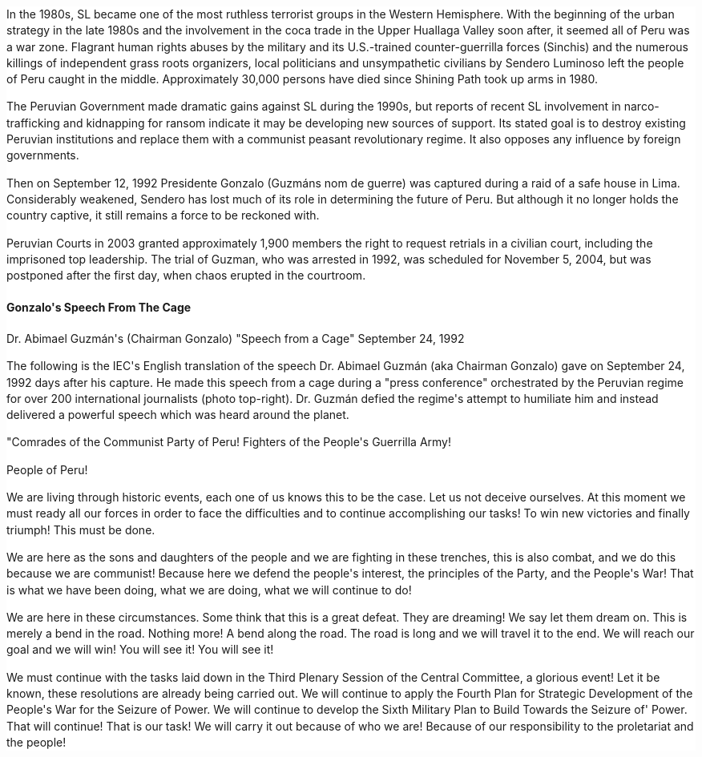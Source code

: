 In the 1980s, SL became one of the most ruthless terrorist groups in the Western Hemisphere. With the beginning of the urban strategy in the late 1980s and the involvement in the coca trade in the Upper Huallaga Valley soon after, it seemed all of Peru was a war zone. Flagrant human rights abuses by the military and its U.S.-trained counter-guerrilla forces (Sinchis) and the numerous killings of independent grass roots organizers, local politicians and unsympathetic civilians by Sendero Luminoso left the people of Peru caught in the middle. Approximately 30,000 persons have died since Shining Path took up arms in 1980. 

The Peruvian Government made dramatic gains against SL during the 1990s, but reports of recent SL involvement in narco-trafficking and kidnapping for ransom indicate it may be developing new sources of support. Its stated goal is to destroy existing Peruvian institutions and replace them with a communist peasant revolutionary regime. It also opposes any influence by foreign governments. 

Then on September 12, 1992 Presidente Gonzalo (Guzmáns nom de guerre) was captured during a raid of a safe house in Lima. Considerably weakened, Sendero has lost much of its role in determining the future of Peru. But although it no longer holds the country captive, it still remains a force to be reckoned with. 

Peruvian Courts in 2003 granted approximately 1,900 members the right to request retrials in a civilian court, including the imprisoned top leadership. The trial of Guzman, who was arrested in 1992, was scheduled for November 5, 2004, but was postponed after the first day, when chaos erupted in the courtroom. 

#### Gonzalo's Speech From The Cage


Dr. Abimael Guzmán's (Chairman Gonzalo)
"Speech from a Cage"
September 24, 1992 

The following is the IEC's English translation of the speech Dr. Abimael Guzmán (aka Chairman Gonzalo) gave on September 24, 1992 days after his capture. He made this speech from a cage during a "press conference" orchestrated by the Peruvian regime for over 200 international journalists (photo top-right). Dr. Guzmán defied the regime's attempt to humiliate him and instead delivered a powerful speech which was heard around the planet.

"Comrades of the Communist Party of Peru! 
Fighters of the People's Guerrilla Army! 

People of Peru! 

We are living through historic events, each one of us knows this to be the case. Let us not deceive ourselves. At this moment we must ready all our forces in order to face the difficulties and to continue accomplishing our tasks! To win new victories and finally triumph! This must be done. 

We are here as the sons and daughters of the people and we are fighting in these trenches, this is also combat, and we do this because we are communist! Because here we defend the people's interest, the principles of the Party, and the People's War! That is what we have been doing, what we are doing, what we will continue to do! 

We are here in these circumstances. Some think that this is a great defeat. They are dreaming! We say let them dream on. This is merely a bend in the road. Nothing more! A bend along the road. The road is long and we will travel it to the end. We will reach our goal and we will win! You will see it! You will see it! 

We must continue with the tasks laid down in the Third Plenary Session of the Central Committee, a glorious event! Let it be known, these resolutions are already being carried out. We will continue to apply the Fourth Plan for Strategic Development of the People's War for the Seizure of Power. We will continue to develop the Sixth Military Plan to Build Towards the Seizure of' Power. That will continue! That is our task! We will carry it out because of who we are! Because of our responsibility to the proletariat and the people! 

